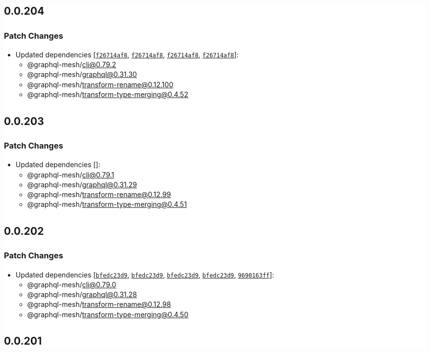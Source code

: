 ## 0.0.204

### Patch Changes

- Updated dependencies
  [[`f26714af8`](https://github.com/Urigo/graphql-mesh/commit/f26714af8afff2eb5384f7294f5d8856eb5cf20a),
  [`f26714af8`](https://github.com/Urigo/graphql-mesh/commit/f26714af8afff2eb5384f7294f5d8856eb5cf20a),
  [`f26714af8`](https://github.com/Urigo/graphql-mesh/commit/f26714af8afff2eb5384f7294f5d8856eb5cf20a),
  [`f26714af8`](https://github.com/Urigo/graphql-mesh/commit/f26714af8afff2eb5384f7294f5d8856eb5cf20a)]:
  - @graphql-mesh/cli@0.79.2
  - @graphql-mesh/graphql@0.31.30
  - @graphql-mesh/transform-rename@0.12.100
  - @graphql-mesh/transform-type-merging@0.4.52

## 0.0.203

### Patch Changes

- Updated dependencies []:
  - @graphql-mesh/cli@0.79.1
  - @graphql-mesh/graphql@0.31.29
  - @graphql-mesh/transform-rename@0.12.99
  - @graphql-mesh/transform-type-merging@0.4.51

## 0.0.202

### Patch Changes

- Updated dependencies
  [[`bfedc23d9`](https://github.com/Urigo/graphql-mesh/commit/bfedc23d978089d15d9b67320fde0e6f5ac762fd),
  [`bfedc23d9`](https://github.com/Urigo/graphql-mesh/commit/bfedc23d978089d15d9b67320fde0e6f5ac762fd),
  [`bfedc23d9`](https://github.com/Urigo/graphql-mesh/commit/bfedc23d978089d15d9b67320fde0e6f5ac762fd),
  [`bfedc23d9`](https://github.com/Urigo/graphql-mesh/commit/bfedc23d978089d15d9b67320fde0e6f5ac762fd),
  [`9690163ff`](https://github.com/Urigo/graphql-mesh/commit/9690163ff2ee0ef52fe0887c507846bb70b6bfc9)]:
  - @graphql-mesh/cli@0.79.0
  - @graphql-mesh/graphql@0.31.28
  - @graphql-mesh/transform-rename@0.12.98
  - @graphql-mesh/transform-type-merging@0.4.50

## 0.0.201
